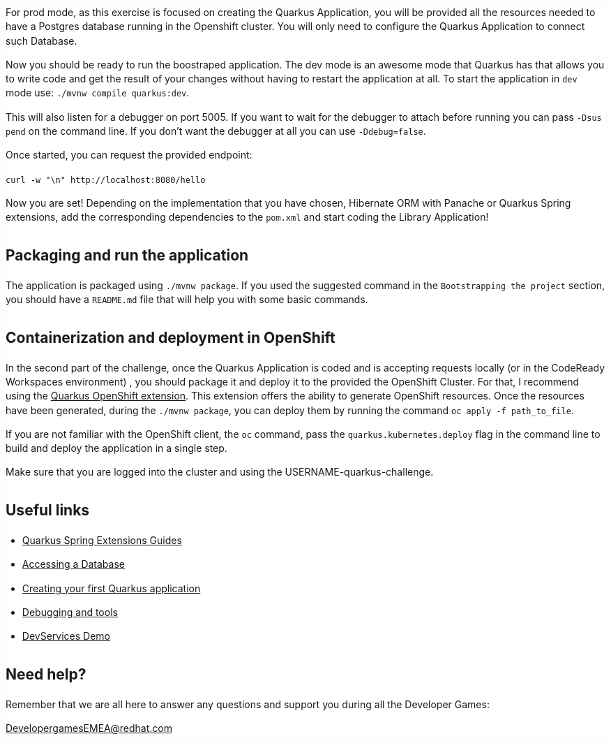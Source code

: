 For prod mode, as this exercise is focused on creating the Quarkus Application, you will be provided all the resources needed to have a Postgres database running in the Openshift cluster. You will only need to configure the Quarkus Application to connect such Database.

Now you should be ready to run the boostraped application. The dev mode is an awesome mode that Quarkus has that allows you to write code and get the result of your changes without having to restart the application at all.
To start the application in `dev` mode use: `./mvnw compile quarkus:dev`.

This will also listen for a debugger on port 5005. If you want to wait for the debugger to attach before running you can pass `-Dsuspend` on the command line. If you don’t want the debugger at all you can use `-Ddebug=false`.

Once started, you can request the provided endpoint: 
```shell
curl -w "\n" http://localhost:8080/hello
```

Now you are set! Depending on the implementation that you have chosen, Hibernate ORM with Panache or Quarkus Spring extensions, add the corresponding dependencies to the `pom.xml` and start coding the Library Application!

## Packaging and run the application
The application is packaged using `./mvnw package`. If you used the suggested command in the `Bootstrapping the project` section, you should have a `README.md` file that will help you with some basic commands.

## Containerization and deployment in OpenShift
In the second part of the challenge, once the Quarkus Application is coded and is accepting requests locally (or in the CodeReady Workspaces environment) , you should package it and deploy it to the provided the OpenShift Cluster. 
For that, I recommend using the [Quarkus OpenShift extension](https://quarkus.io/guides/deploying-to-openshift). This extension offers the ability to generate OpenShift resources. 
Once the resources have been generated, during the `./mvnw package`, you can deploy them by running the command `oc apply -f path_to_file`.

If you are not familiar with the OpenShift client, the `oc` command, pass the `quarkus.kubernetes.deploy` flag in the command line to build and deploy the application in a single step.

Make sure that you are logged into the cluster and using the USERNAME-quarkus-challenge.

## Useful links

- [Quarkus Spring Extensions Guides](https://quarkus.io/guides/#compatibility)

- [Accessing a Database](https://quarkus.io/guides/hibernate-orm-panache)

- [Creating your first Quarkus application](https://quarkus.io/guides/getting-started)

- [Debugging and tools](https://quarkus.io/guides/tooling)

- [DevServices Demo](https://www.youtube.com/watch?v=yiFjAru09l8)



## Need help?

Remember that we are all here to answer any questions and support you during all the Developer Games:

DevelopergamesEMEA@redhat.com